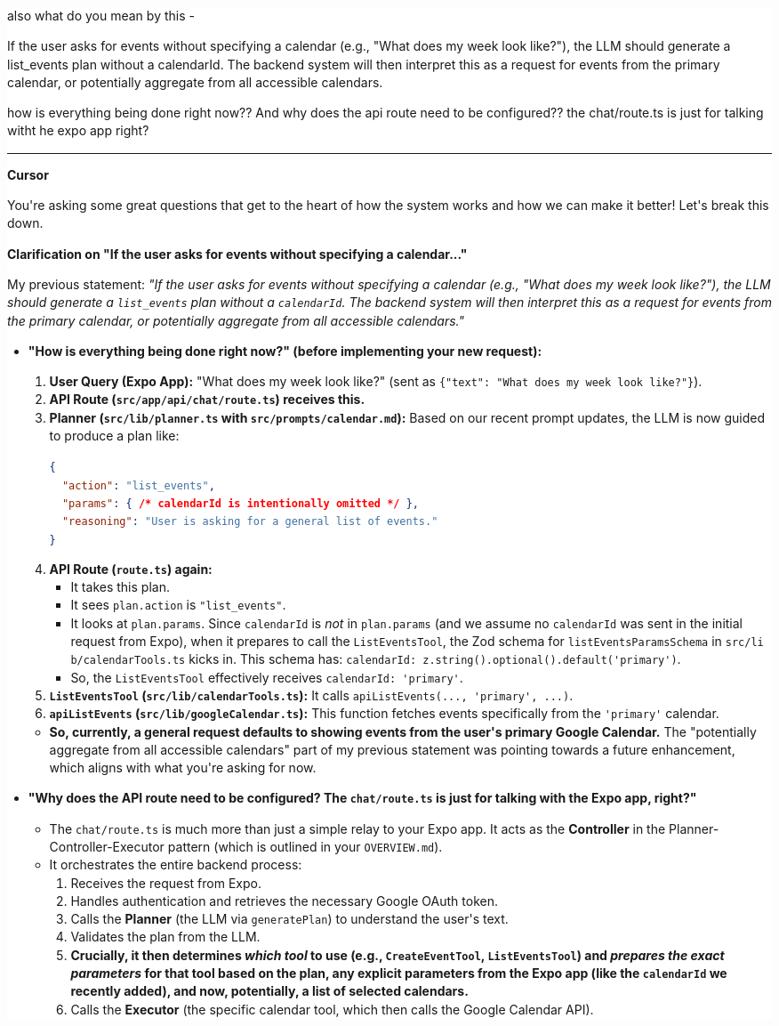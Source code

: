 also what do you mean by this - 

If the user asks for events without specifying a calendar (e.g., "What does my week look like?"), the LLM should generate a list_events plan without a calendarId. The backend system will then interpret this as a request for events from the primary calendar, or potentially aggregate from all accessible calendars.

how is everything being done right now?? And why does the api route need to be configured?? the chat/route.ts is just for talking witht he expo app right?

---

**Cursor**

You're asking some great questions that get to the heart of how the system works and how we can make it better! Let's break this down.

**Clarification on "If the user asks for events without specifying a calendar..."**

My previous statement: *"If the user asks for events without specifying a calendar (e.g., "What does my week look like?"), the LLM should generate a `list_events` plan without a `calendarId`. The backend system will then interpret this as a request for events from the primary calendar, or potentially aggregate from all accessible calendars."*

*   **"How is everything being done right now?" (before implementing your new request):**
    1.  **User Query (Expo App):** "What does my week look like?" (sent as `{"text": "What does my week look like?"}`).
    2.  **API Route (`src/app/api/chat/route.ts`) receives this.**
    3.  **Planner (`src/lib/planner.ts` with `src/prompts/calendar.md`):** Based on our recent prompt updates, the LLM is now guided to produce a plan like:
        ```json
        {
          "action": "list_events",
          "params": { /* calendarId is intentionally omitted */ },
          "reasoning": "User is asking for a general list of events."
        }
        ```
    4.  **API Route (`route.ts`) again:**
        *   It takes this plan.
        *   It sees `plan.action` is `"list_events"`.
        *   It looks at `plan.params`. Since `calendarId` is *not* in `plan.params` (and we assume no `calendarId` was sent in the initial request from Expo), when it prepares to call the `ListEventsTool`, the Zod schema for `listEventsParamsSchema` in `src/lib/calendarTools.ts` kicks in. This schema has: `calendarId: z.string().optional().default('primary')`.
        *   So, the `ListEventsTool` effectively receives `calendarId: 'primary'`.
    5.  **`ListEventsTool` (`src/lib/calendarTools.ts`):** It calls `apiListEvents(..., 'primary', ...)`.
    6.  **`apiListEvents` (`src/lib/googleCalendar.ts`):** This function fetches events specifically from the `'primary'` calendar.
    *   **So, currently, a general request defaults to showing events from the user's primary Google Calendar.** The "potentially aggregate from all accessible calendars" part of my previous statement was pointing towards a future enhancement, which aligns with what you're asking for now.

*   **"Why does the API route need to be configured? The `chat/route.ts` is just for talking with the Expo app, right?"**
    *   The `chat/route.ts` is much more than just a simple relay to your Expo app. It acts as the **Controller** in the Planner-Controller-Executor pattern (which is outlined in your `OVERVIEW.md`).
    *   It orchestrates the entire backend process:
        1.  Receives the request from Expo.
        2.  Handles authentication and retrieves the necessary Google OAuth token.
        3.  Calls the **Planner** (the LLM via `generatePlan`) to understand the user's text.
        4.  Validates the plan from the LLM.
        5.  **Crucially, it then determines *which tool* to use (e.g., `CreateEventTool`, `ListEventsTool`) and *prepares the exact parameters* for that tool based on the plan, any explicit parameters from the Expo app (like the `calendarId` we recently added), and now, potentially, a list of selected calendars.**
        6.  Calls the **Executor** (the specific calendar tool, which then calls the Google Calendar API).